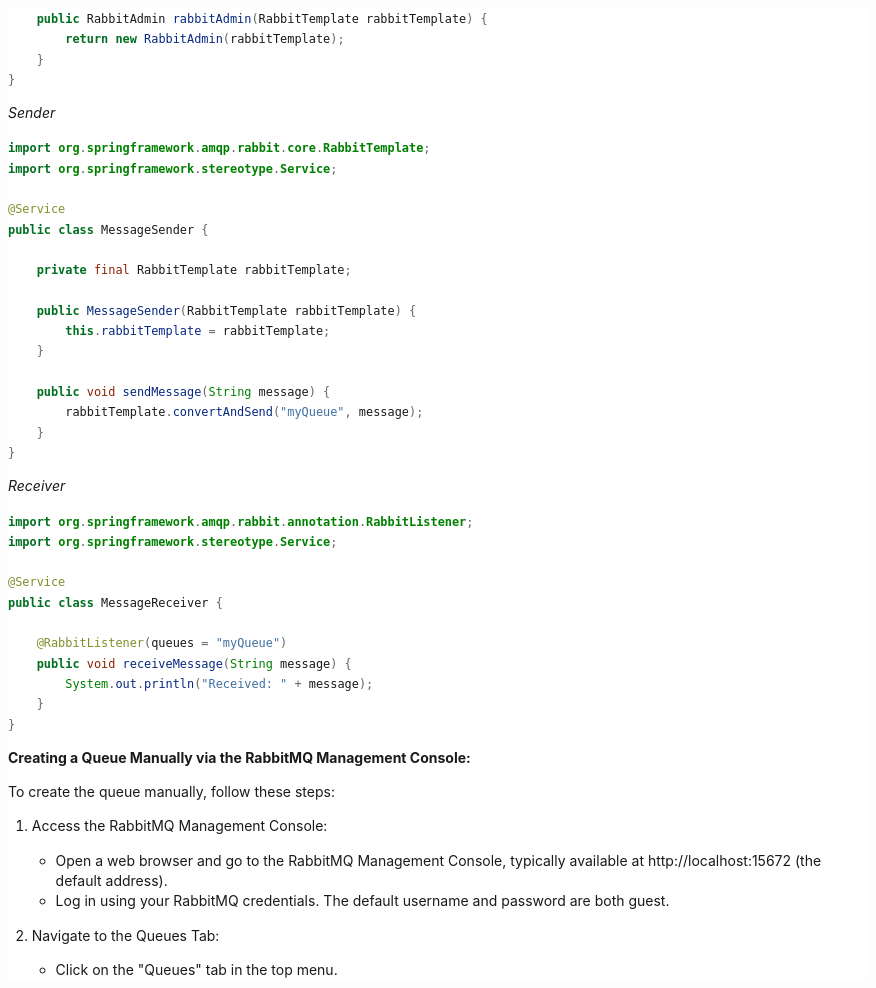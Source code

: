 ```java
    public RabbitAdmin rabbitAdmin(RabbitTemplate rabbitTemplate) {
        return new RabbitAdmin(rabbitTemplate);
    }
}
```

*Sender*

```java
import org.springframework.amqp.rabbit.core.RabbitTemplate;
import org.springframework.stereotype.Service;

@Service
public class MessageSender {

    private final RabbitTemplate rabbitTemplate;

    public MessageSender(RabbitTemplate rabbitTemplate) {
        this.rabbitTemplate = rabbitTemplate;
    }

    public void sendMessage(String message) {
        rabbitTemplate.convertAndSend("myQueue", message);
    }
}
```

*Receiver*

```java
import org.springframework.amqp.rabbit.annotation.RabbitListener;
import org.springframework.stereotype.Service;

@Service
public class MessageReceiver {

    @RabbitListener(queues = "myQueue")
    public void receiveMessage(String message) {
        System.out.println("Received: " + message);
    }
}
```

**Creating a Queue Manually via the RabbitMQ Management Console:**

To create the queue manually, follow these steps:

1. Access the RabbitMQ Management Console:
   * Open a web browser and go to the RabbitMQ Management Console, typically available at http://localhost:15672 (the default address).
   * Log in using your RabbitMQ credentials. The default username and password are both guest.

2. Navigate to the Queues Tab:
   * Click on the "Queues" tab in the top menu.
